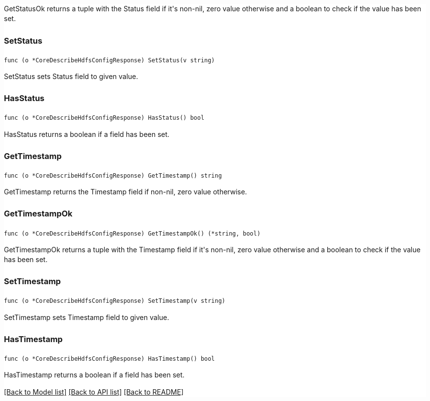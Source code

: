 GetStatusOk returns a tuple with the Status field if it's non-nil, zero value otherwise
and a boolean to check if the value has been set.

### SetStatus

`func (o *CoreDescribeHdfsConfigResponse) SetStatus(v string)`

SetStatus sets Status field to given value.

### HasStatus

`func (o *CoreDescribeHdfsConfigResponse) HasStatus() bool`

HasStatus returns a boolean if a field has been set.

### GetTimestamp

`func (o *CoreDescribeHdfsConfigResponse) GetTimestamp() string`

GetTimestamp returns the Timestamp field if non-nil, zero value otherwise.

### GetTimestampOk

`func (o *CoreDescribeHdfsConfigResponse) GetTimestampOk() (*string, bool)`

GetTimestampOk returns a tuple with the Timestamp field if it's non-nil, zero value otherwise
and a boolean to check if the value has been set.

### SetTimestamp

`func (o *CoreDescribeHdfsConfigResponse) SetTimestamp(v string)`

SetTimestamp sets Timestamp field to given value.

### HasTimestamp

`func (o *CoreDescribeHdfsConfigResponse) HasTimestamp() bool`

HasTimestamp returns a boolean if a field has been set.


[[Back to Model list]](../README.md#documentation-for-models) [[Back to API list]](../README.md#documentation-for-api-endpoints) [[Back to README]](../README.md)


